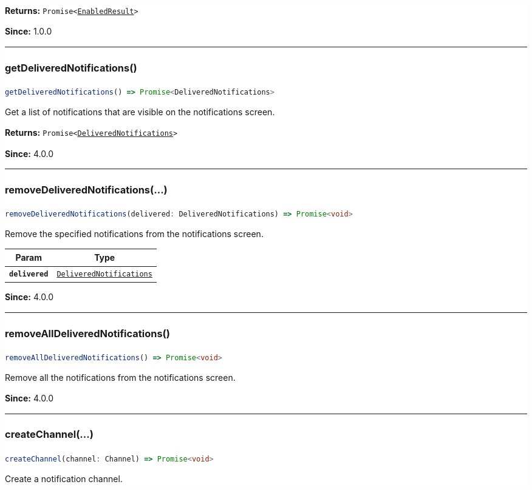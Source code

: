 **Returns:** <code>Promise&lt;<a href="#enabledresult">EnabledResult</a>&gt;</code>

**Since:** 1.0.0

--------------------


### getDeliveredNotifications()

```typescript
getDeliveredNotifications() => Promise<DeliveredNotifications>
```

Get a list of notifications that are visible on the notifications screen.

**Returns:** <code>Promise&lt;<a href="#deliverednotifications">DeliveredNotifications</a>&gt;</code>

**Since:** 4.0.0

--------------------


### removeDeliveredNotifications(...)

```typescript
removeDeliveredNotifications(delivered: DeliveredNotifications) => Promise<void>
```

Remove the specified notifications from the notifications screen.

| Param           | Type                                                                      |
| --------------- | ------------------------------------------------------------------------- |
| **`delivered`** | <code><a href="#deliverednotifications">DeliveredNotifications</a></code> |

**Since:** 4.0.0

--------------------


### removeAllDeliveredNotifications()

```typescript
removeAllDeliveredNotifications() => Promise<void>
```

Remove all the notifications from the notifications screen.

**Since:** 4.0.0

--------------------


### createChannel(...)

```typescript
createChannel(channel: Channel) => Promise<void>
```

Create a notification channel.
